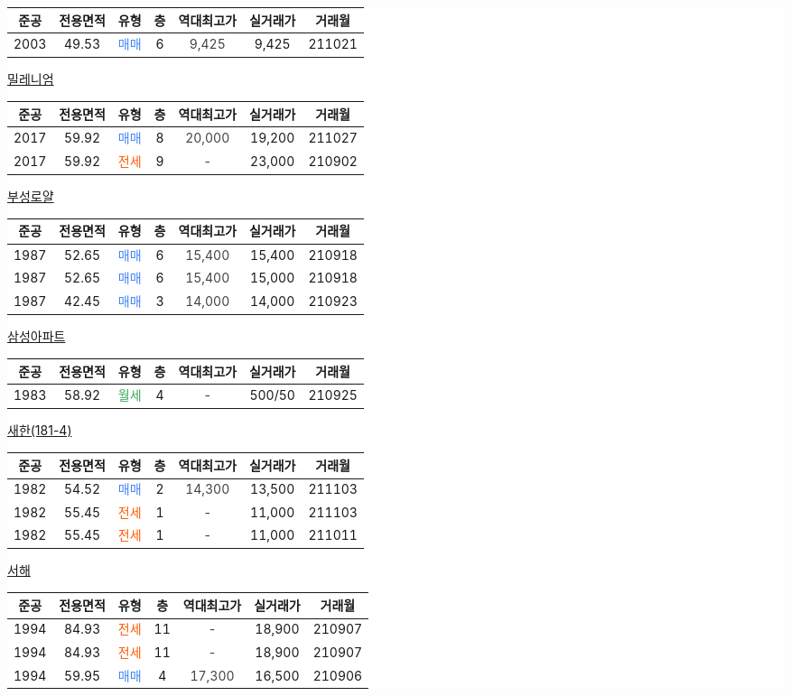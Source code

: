 |준공|전용면적|유형|층|역대최고가|실거래가|거래월|
|:---:|:---:|:---:|:---:|:---:|:---:|:---:|
|2003|49.53|<span style="color:#4285f3">매매</span>|6|<span style="color:#444444">9,425</span>|9,425|211021|

[밀레니엄](https://search.naver.com/search.naver?query=%EC%9D%B8%EC%B2%9C%EA%B4%91%EC%97%AD%EC%8B%9C+%EB%AF%B8%EC%B6%94%ED%99%80%EA%B5%AC+%EC%9A%A9%ED%98%84%EB%8F%99+%EB%B0%80%EB%A0%88%EB%8B%88%EC%97%84)

|준공|전용면적|유형|층|역대최고가|실거래가|거래월|
|:---:|:---:|:---:|:---:|:---:|:---:|:---:|
|2017|59.92|<span style="color:#4285f3">매매</span>|8|<span style="color:#444444">20,000</span>|19,200|211027|
|2017|59.92|<span style="color:#ff5a00">전세</span>|9|<span style="color:#444444">-</span>|23,000|210902|

[부성로얄](https://search.naver.com/search.naver?query=%EC%9D%B8%EC%B2%9C%EA%B4%91%EC%97%AD%EC%8B%9C+%EB%AF%B8%EC%B6%94%ED%99%80%EA%B5%AC+%EC%9A%A9%ED%98%84%EB%8F%99+%EB%B6%80%EC%84%B1%EB%A1%9C%EC%96%84)

|준공|전용면적|유형|층|역대최고가|실거래가|거래월|
|:---:|:---:|:---:|:---:|:---:|:---:|:---:|
|1987|52.65|<span style="color:#4285f3">매매</span>|6|<span style="color:#444444">15,400</span>|15,400|210918|
|1987|52.65|<span style="color:#4285f3">매매</span>|6|<span style="color:#444444">15,400</span>|15,000|210918|
|1987|42.45|<span style="color:#4285f3">매매</span>|3|<span style="color:#444444">14,000</span>|14,000|210923|

[삼성아파트](https://search.naver.com/search.naver?query=%EC%9D%B8%EC%B2%9C%EA%B4%91%EC%97%AD%EC%8B%9C+%EB%AF%B8%EC%B6%94%ED%99%80%EA%B5%AC+%EC%9A%A9%ED%98%84%EB%8F%99+%EC%82%BC%EC%84%B1%EC%95%84%ED%8C%8C%ED%8A%B8)

|준공|전용면적|유형|층|역대최고가|실거래가|거래월|
|:---:|:---:|:---:|:---:|:---:|:---:|:---:|
|1983|58.92|<span style="color:#34a853">월세</span>|4|<span style="color:#444444">-</span>|500/50|210925|

[새한(181-4)](https://search.naver.com/search.naver?query=%EC%9D%B8%EC%B2%9C%EA%B4%91%EC%97%AD%EC%8B%9C+%EB%AF%B8%EC%B6%94%ED%99%80%EA%B5%AC+%EC%9A%A9%ED%98%84%EB%8F%99+%EC%83%88%ED%95%9C%28181-4%29)

|준공|전용면적|유형|층|역대최고가|실거래가|거래월|
|:---:|:---:|:---:|:---:|:---:|:---:|:---:|
|1982|54.52|<span style="color:#4285f3">매매</span>|2|<span style="color:#444444">14,300</span>|13,500|211103|
|1982|55.45|<span style="color:#ff5a00">전세</span>|1|<span style="color:#444444">-</span>|11,000|211103|
|1982|55.45|<span style="color:#ff5a00">전세</span>|1|<span style="color:#444444">-</span>|11,000|211011|

[서해](https://search.naver.com/search.naver?query=%EC%9D%B8%EC%B2%9C%EA%B4%91%EC%97%AD%EC%8B%9C+%EB%AF%B8%EC%B6%94%ED%99%80%EA%B5%AC+%EC%9A%A9%ED%98%84%EB%8F%99+%EC%84%9C%ED%95%B4)

|준공|전용면적|유형|층|역대최고가|실거래가|거래월|
|:---:|:---:|:---:|:---:|:---:|:---:|:---:|
|1994|84.93|<span style="color:#ff5a00">전세</span>|11|<span style="color:#444444">-</span>|18,900|210907|
|1994|84.93|<span style="color:#ff5a00">전세</span>|11|<span style="color:#444444">-</span>|18,900|210907|
|1994|59.95|<span style="color:#4285f3">매매</span>|4|<span style="color:#444444">17,300</span>|16,500|210906|

